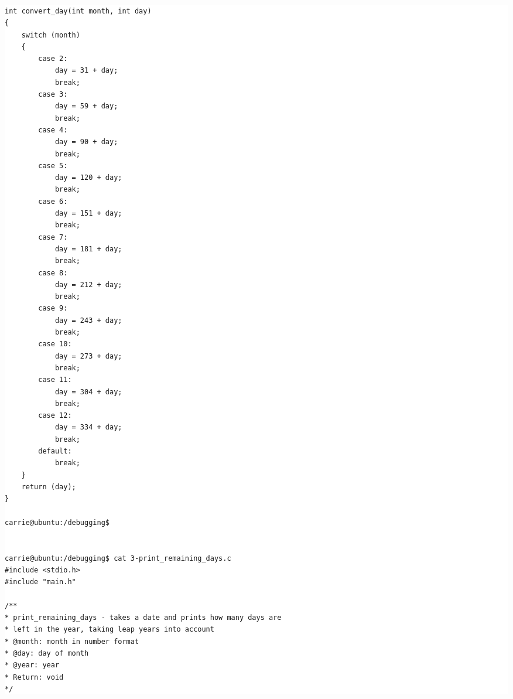     int convert_day(int month, int day)
    {
        switch (month)
        {
            case 2:
                day = 31 + day;
                break;
            case 3:
                day = 59 + day;
                break;
            case 4:
                day = 90 + day;
                break;
            case 5:
                day = 120 + day;
                break;
            case 6:
                day = 151 + day;
                break;
            case 7:
                day = 181 + day;
                break;
            case 8:
                day = 212 + day;
                break;
            case 9:
                day = 243 + day;
                break;
            case 10:
                day = 273 + day;
                break;
            case 11:
                day = 304 + day;
                break;
            case 12:
                day = 334 + day;
                break;
            default:
                break;
        }
        return (day);
    }
    
    carrie@ubuntu:/debugging$
    

    carrie@ubuntu:/debugging$ cat 3-print_remaining_days.c
    #include <stdio.h>
    #include "main.h"
    
    /**
    * print_remaining_days - takes a date and prints how many days are
    * left in the year, taking leap years into account
    * @month: month in number format
    * @day: day of month
    * @year: year
    * Return: void
    */
    